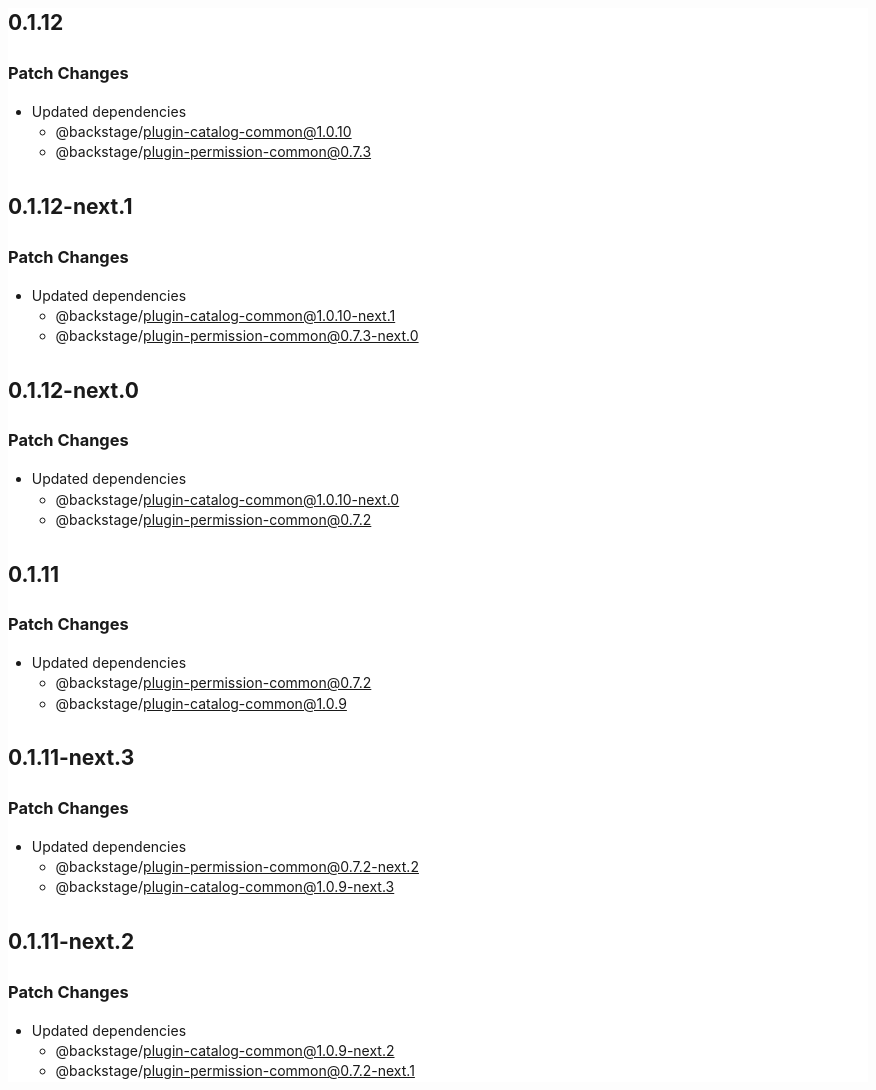 ## 0.1.12

### Patch Changes

- Updated dependencies
  - @backstage/plugin-catalog-common@1.0.10
  - @backstage/plugin-permission-common@0.7.3

## 0.1.12-next.1

### Patch Changes

- Updated dependencies
  - @backstage/plugin-catalog-common@1.0.10-next.1
  - @backstage/plugin-permission-common@0.7.3-next.0

## 0.1.12-next.0

### Patch Changes

- Updated dependencies
  - @backstage/plugin-catalog-common@1.0.10-next.0
  - @backstage/plugin-permission-common@0.7.2

## 0.1.11

### Patch Changes

- Updated dependencies
  - @backstage/plugin-permission-common@0.7.2
  - @backstage/plugin-catalog-common@1.0.9

## 0.1.11-next.3

### Patch Changes

- Updated dependencies
  - @backstage/plugin-permission-common@0.7.2-next.2
  - @backstage/plugin-catalog-common@1.0.9-next.3

## 0.1.11-next.2

### Patch Changes

- Updated dependencies
  - @backstage/plugin-catalog-common@1.0.9-next.2
  - @backstage/plugin-permission-common@0.7.2-next.1
